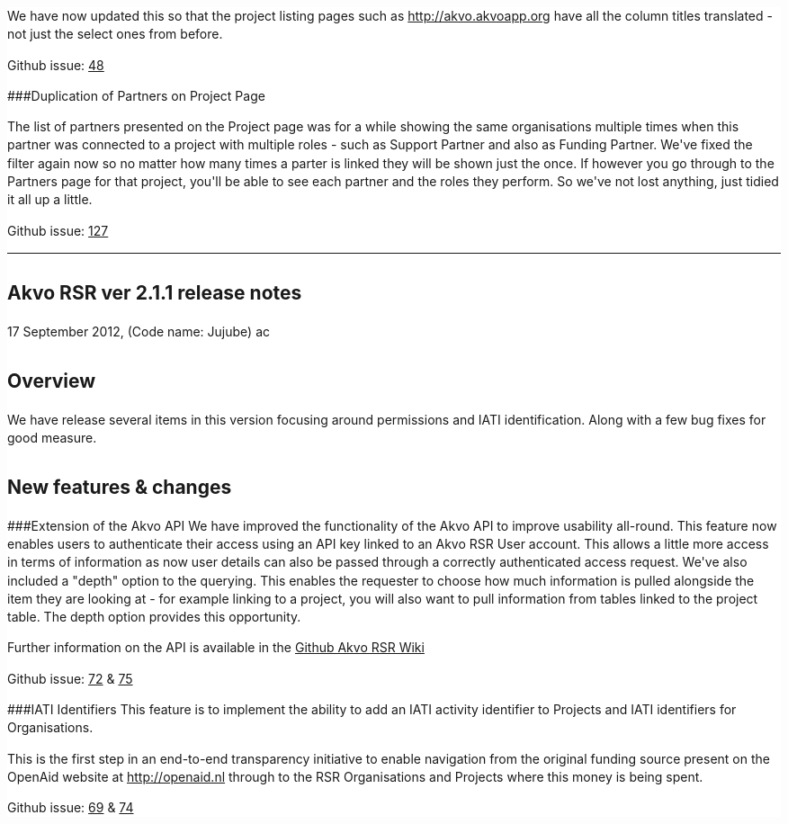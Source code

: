 We have now updated this so that the project listing pages such as http://akvo.akvoapp.org have all the column titles translated - not just the select ones from before.

Github issue: [48](https://github.com/akvo/akvo-rsr/issues/48)

###Duplication of Partners on Project Page

The list of partners presented on the Project page was for a while showing the same organisations multiple times when this partner was connected to a project with multiple roles - such as Support Partner and also as Funding Partner. We've fixed the filter again now so no matter how many times a parter is linked they will be shown just the once. If however you go through to the Partners page for that project, you'll be able to see each partner and the roles they perform. So we've not lost anything, just tidied it all up a little.

Github issue: [127](https://github.com/akvo/akvo-rsr/issues/127)

---------------------------------------------

Akvo RSR ver 2.1.1 release notes
---
17 September 2012, (Code name: Jujube) ac

Overview
----
We have release several items in this version focusing around permissions and IATI identification. Along with a few bug fixes for good measure.

New features & changes
----


###Extension of the Akvo API
We have improved the functionality of the Akvo API to improve usability all-round. This feature now enables users to authenticate their access using an API key linked to an Akvo RSR User account. This allows a little more access in terms of information as now user details can also be passed through a correctly authenticated access request.
We've also included a "depth" option to the querying. This enables the requester to choose how much information is pulled alongside the item they are looking at - for example linking to a project, you will also want to pull information from tables linked to the project table. The depth option provides this opportunity.

Further information on the API is available in the [Github Akvo RSR Wiki](https://github.com/akvo/akvo-rsr/wiki/Akvo-RSR-API)

Github issue: [72](https://github.com/akvo/akvo-rsr/issues/72) & [75](https://github.com/akvo/akvo-rsr/issues/75)

###IATI Identifiers
This feature is to implement the ability to add an IATI activity identifier to Projects and IATI identifiers for Organisations.

This is the first step in an end-to-end transparency initiative to enable navigation from the original funding source present on the OpenAid website at http://openaid.nl through to the RSR Organisations and Projects where this money is being spent.

Github issue: [69](https://github.com/akvo/akvo-rsr/issues/69) & [74](https://github.com/akvo/akvo-rsr/issues/74)

